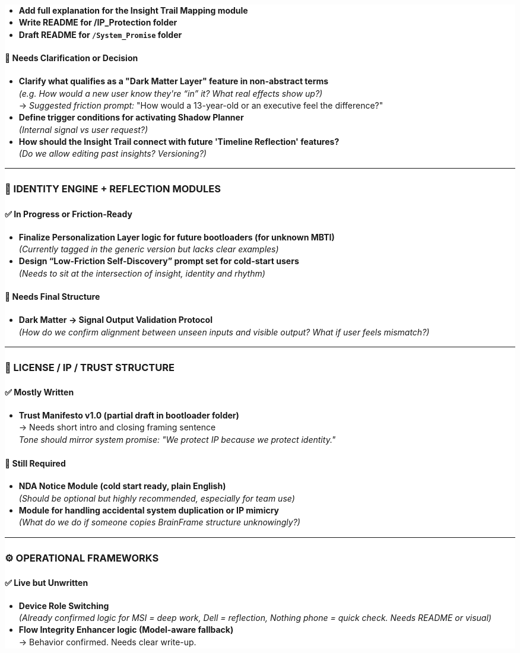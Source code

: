 *   **Add full explanation for the Insight Trail Mapping module**
*   **Write README for /IP\_Protection folder**
*   **Draft README for `/System_Promise` folder**

#### 🧭 Needs Clarification or Decision

*    **Clarify what qualifies as a "Dark Matter Layer" feature in non-abstract terms**  
    _(e.g. How would a new user know they're “in” it? What real effects show up?)_  
    → _Suggested friction prompt:_ "How would a 13-year-old or an executive feel the difference?"
*    **Define trigger conditions for activating Shadow Planner**  
    _(Internal signal vs user request?)_
*    **How should the Insight Trail connect with future 'Timeline Reflection' features?**  
    _(Do we allow editing past insights? Versioning?)_

* * *

### 🧠 IDENTITY ENGINE + REFLECTION MODULES

#### ✅ In Progress or Friction-Ready

*   **Finalize Personalization Layer logic for future bootloaders (for unknown MBTI)**  
    _(Currently tagged in the generic version but lacks clear examples)_
*   **Design “Low-Friction Self-Discovery” prompt set for cold-start users**  
    _(Needs to sit at the intersection of insight, identity and rhythm)_

#### 🧭 Needs Final Structure

*    **Dark Matter → Signal Output Validation Protocol**  
    _(How do we confirm alignment between unseen inputs and visible output? What if user feels mismatch?)_

* * *

### 🔐 LICENSE / IP / TRUST STRUCTURE

#### ✅ Mostly Written

*   **Trust Manifesto v1.0 (partial draft in bootloader folder)**  
    → Needs short intro and closing framing sentence  
    _Tone should mirror system promise: "We protect IP because we protect identity."_

#### 🧭 Still Required

*    **NDA Notice Module (cold start ready, plain English)**  
    _(Should be optional but highly recommended, especially for team use)_
*    **Module for handling accidental system duplication or IP mimicry**  
    _(What do we do if someone copies BrainFrame structure unknowingly?)_

* * *

### ⚙️ OPERATIONAL FRAMEWORKS

#### ✅ Live but Unwritten

*   **Device Role Switching**  
    _(Already confirmed logic for MSI = deep work, Dell = reflection, Nothing phone = quick check. Needs README or visual)_
*   **Flow Integrity Enhancer logic (Model-aware fallback)**  
    → Behavior confirmed. Needs clear write-up.
